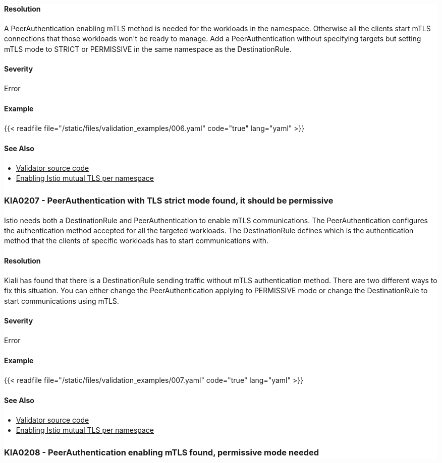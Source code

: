 #### Resolution
A PeerAuthentication enabling mTLS method is needed for the workloads in the namespace. Otherwise all the clients start mTLS connections that those workloads won't be ready to manage.
Add a PeerAuthentication without specifying targets but setting mTLS mode to STRICT or PERMISSIVE in the same namespace as the DestinationRule.

#### Severity

<i class="fas fa-times-circle text-danger"></i> Error

#### Example

{{< readfile file="/static/files/validation_examples/006.yaml" code="true" lang="yaml" >}}

#### See Also
- [Validator source code](https://github.com/kiali/kiali/blob/v1.42.0/business/checkers/destinationrules/namespacewide_mtls_checker.go)
- [Enabling Istio mutual TLS per namespace](https://istio.io/docs/tasks/security/authn-policy/#enable-mutual-tls-per-namespace-or-workload)


### KIA0207 - PeerAuthentication with TLS strict mode found, it should be permissive

Istio needs both a DestinationRule and PeerAuthentication to enable mTLS communications. The PeerAuthentication configures the authentication method accepted for all the targeted workloads. The DestinationRule defines which is the authentication method that the clients of specific workloads has to start communications with.

#### Resolution

Kiali has found that there is a DestinationRule sending traffic without mTLS authentication method. There are two different ways to fix this situation. You can either change the PeerAuthentication applying to PERMISSIVE mode or change the DestinationRule to start communications using mTLS.

#### Severity

<i class="fas fa-times-circle text-danger"></i> Error

#### Example

{{< readfile file="/static/files/validation_examples/007.yaml" code="true" lang="yaml" >}}

#### See Also

- [Validator source code](https://github.com/kiali/kiali/tree/v1.42.0/business/checkers/destinationrules/disabled_namespacewide_mtls_checker.go)
- [Enabling Istio mutual TLS per namespace](https://istio.io/docs/tasks/security/authentication/authn-policy/#enable-mutual-tls-per-namespace-or-workload)



### KIA0208 - PeerAuthentication enabling mTLS found, permissive mode needed
